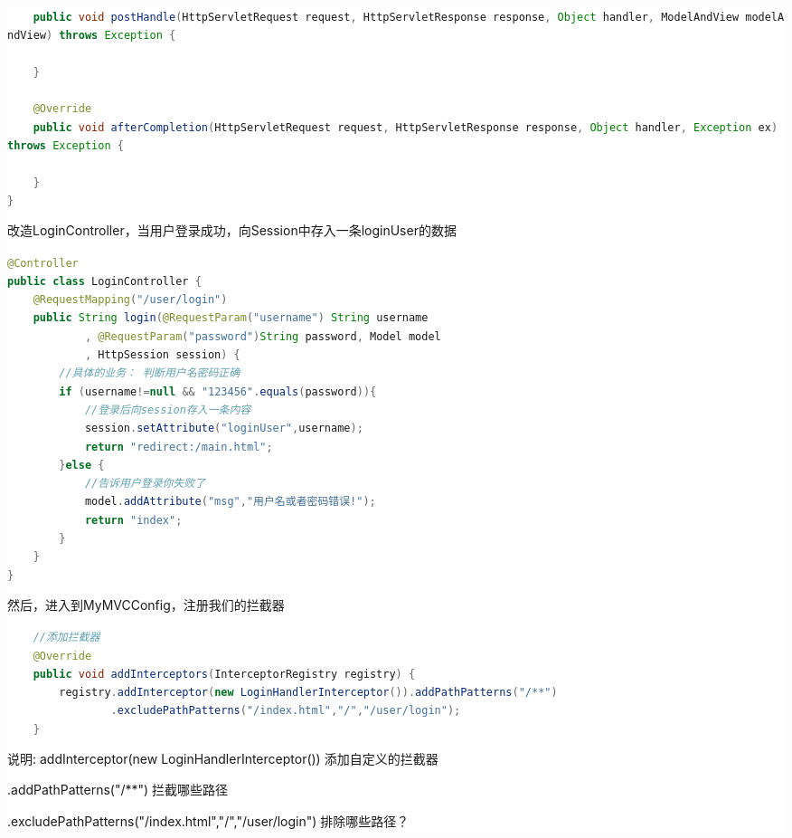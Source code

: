```java
    public void postHandle(HttpServletRequest request, HttpServletResponse response, Object handler, ModelAndView modelAndView) throws Exception {

    }

    @Override
    public void afterCompletion(HttpServletRequest request, HttpServletResponse response, Object handler, Exception ex) throws Exception {

    }
}

```

改造LoginController，当用户登录成功，向Session中存入一条loginUser的数据

```java
@Controller
public class LoginController {
    @RequestMapping("/user/login")
    public String login(@RequestParam("username") String username
            , @RequestParam("password")String password, Model model
            , HttpSession session) {
        //具体的业务： 判断用户名密码正确
        if (username!=null && "123456".equals(password)){
            //登录后向session存入一条内容
            session.setAttribute("loginUser",username);
            return "redirect:/main.html";
        }else {
            //告诉用户登录你失败了
            model.addAttribute("msg","用户名或者密码错误!");
            return "index";
        }
    }
}
```

然后，进入到MyMVCConfig，注册我们的拦截器

```java
    //添加拦截器
    @Override
    public void addInterceptors(InterceptorRegistry registry) {
        registry.addInterceptor(new LoginHandlerInterceptor()).addPathPatterns("/**")
                .excludePathPatterns("/index.html","/","/user/login");
    }
```

说明:  addInterceptor(new LoginHandlerInterceptor())   添加自定义的拦截器

.addPathPatterns("/**")   拦截哪些路径

.excludePathPatterns("/index.html","/","/user/login")  排除哪些路径？

